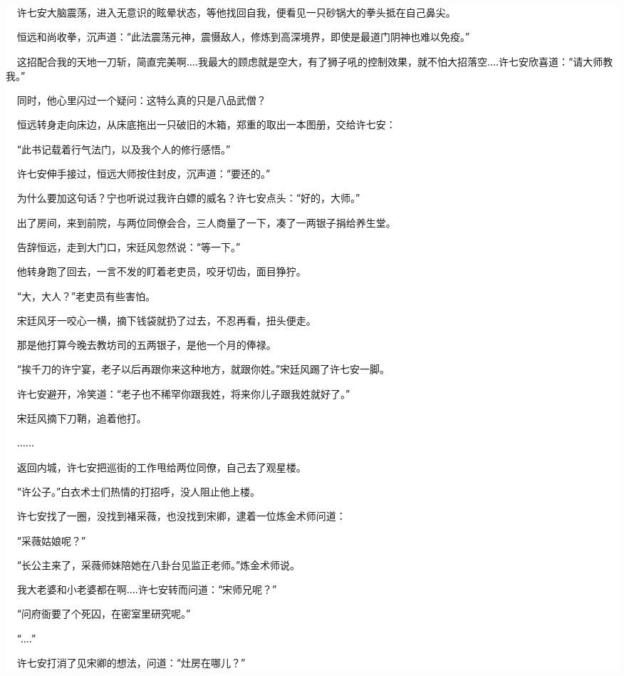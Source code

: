     许七安大脑震荡，进入无意识的眩晕状态，等他找回自我，便看见一只砂锅大的拳头抵在自己鼻尖。

    恒远和尚收拳，沉声道：“此法震荡元神，震慑敌人，修炼到高深境界，即使是最道门阴神也难以免疫。”

    这招配合我的天地一刀斩，简直完美啊....我最大的顾虑就是空大，有了狮子吼的控制效果，就不怕大招落空....许七安欣喜道：“请大师教我。”

    同时，他心里闪过一个疑问：这特么真的只是八品武僧？

    恒远转身走向床边，从床底拖出一只破旧的木箱，郑重的取出一本图册，交给许七安：

    “此书记载着行气法门，以及我个人的修行感悟。”

    许七安伸手接过，恒远大师按住封皮，沉声道：“要还的。”

    为什么要加这句话？宁也听说过我许白嫖的威名？许七安点头：“好的，大师。”

    出了房间，来到前院，与两位同僚会合，三人商量了一下，凑了一两银子捐给养生堂。

    告辞恒远，走到大门口，宋廷风忽然说：“等一下。”

    他转身跑了回去，一言不发的盯着老吏员，咬牙切齿，面目狰狞。

    “大，大人？”老吏员有些害怕。

    宋廷风牙一咬心一横，摘下钱袋就扔了过去，不忍再看，扭头便走。

    那是他打算今晚去教坊司的五两银子，是他一个月的俸禄。

    “挨千刀的许宁宴，老子以后再跟你来这种地方，就跟你姓。”宋廷风踢了许七安一脚。

    许七安避开，冷笑道：“老子也不稀罕你跟我姓，将来你儿子跟我姓就好了。”

    宋廷风摘下刀鞘，追着他打。

    ......

    返回内城，许七安把巡街的工作甩给两位同僚，自己去了观星楼。

    “许公子。”白衣术士们热情的打招呼，没人阻止他上楼。

    许七安找了一圈，没找到褚采薇，也没找到宋卿，逮着一位炼金术师问道：

    “采薇姑娘呢？”

    “长公主来了，采薇师妹陪她在八卦台见监正老师。”炼金术师说。

    我大老婆和小老婆都在啊....许七安转而问道：“宋师兄呢？”

    “问府衙要了个死囚，在密室里研究呢。”

    “....”

    许七安打消了见宋卿的想法，问道：“灶房在哪儿？”